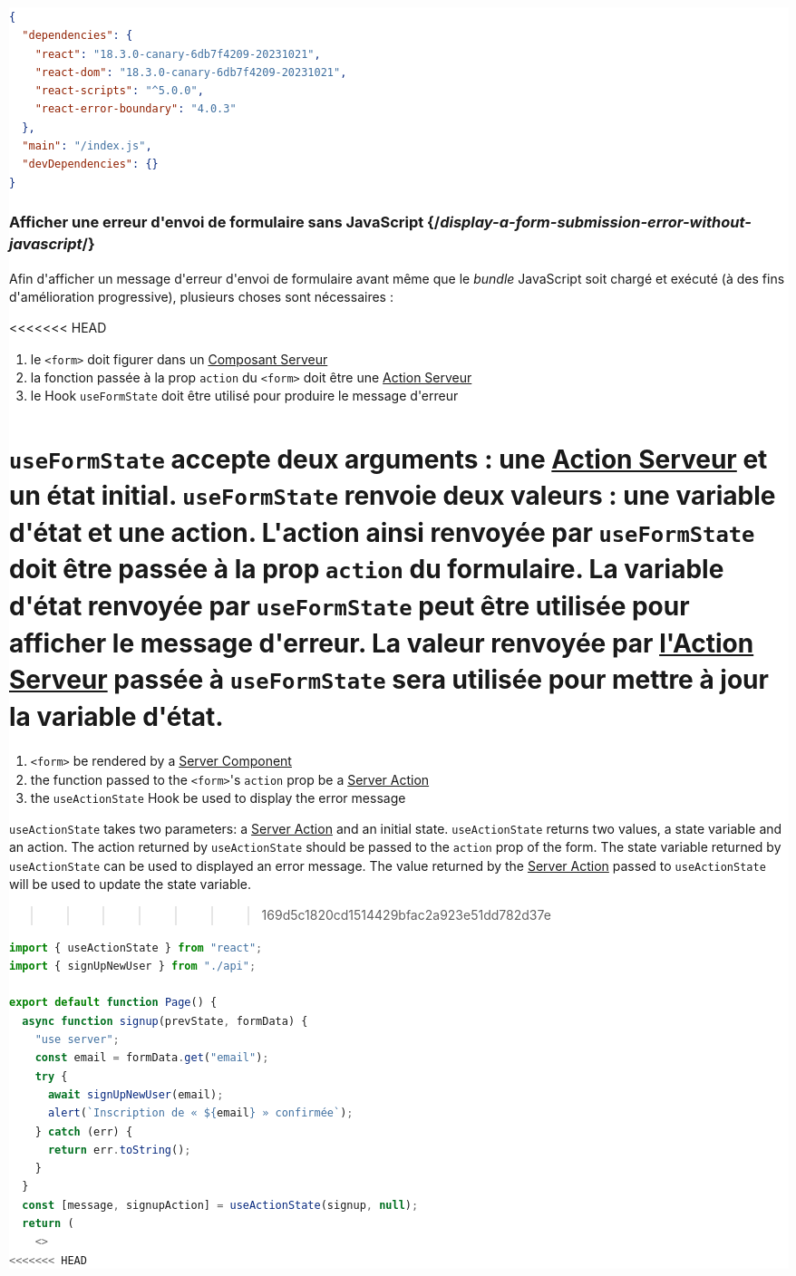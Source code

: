 ```json package.json hidden
{
  "dependencies": {
    "react": "18.3.0-canary-6db7f4209-20231021",
    "react-dom": "18.3.0-canary-6db7f4209-20231021",
    "react-scripts": "^5.0.0",
    "react-error-boundary": "4.0.3"
  },
  "main": "/index.js",
  "devDependencies": {}
}
```

</Sandpack>

### Afficher une erreur d'envoi de formulaire sans JavaScript {/*display-a-form-submission-error-without-javascript*/}

Afin d'afficher un message d'erreur d'envoi de formulaire avant même que le *bundle* JavaScript soit chargé et exécuté (à des fins d'amélioration progressive), plusieurs choses sont nécessaires :

<<<<<<< HEAD
1. le `<form>` doit figurer dans un [Composant Serveur](/reference/react/use-client)
2. la fonction passée à la prop `action` du `<form>` doit être une [Action Serveur](/reference/react/use-server)
3. le Hook `useFormState` doit être utilisé pour produire le message d'erreur

`useFormState` accepte deux arguments : une [Action Serveur](/reference/react/use-server) et un état initial. `useFormState` renvoie deux valeurs : une variable d'état et une action. L'action ainsi renvoyée par `useFormState` doit être passée à la prop `action` du formulaire. La variable d'état renvoyée par `useFormState` peut être utilisée pour afficher le message d'erreur. La valeur renvoyée par [l'Action Serveur](/reference/react/use-server) passée à `useFormState` sera utilisée pour mettre à jour la variable d'état.
=======
1. `<form>` be rendered by a [Server Component](/reference/rsc/use-client)
1. the function passed to the `<form>`'s `action` prop be a [Server Action](/reference/rsc/use-server)
1. the `useActionState` Hook be used to display the error message

`useActionState` takes two parameters: a [Server Action](/reference/rsc/use-server) and an initial state. `useActionState` returns two values, a state variable and an action. The action returned by `useActionState` should be passed to the `action` prop of the form. The state variable returned by `useActionState` can be used to displayed an error message. The value returned by the [Server Action](/reference/rsc/use-server) passed to `useActionState` will be used to update the state variable.
>>>>>>> 169d5c1820cd1514429bfac2a923e51dd782d37e

<Sandpack>

```js src/App.js
import { useActionState } from "react";
import { signUpNewUser } from "./api";

export default function Page() {
  async function signup(prevState, formData) {
    "use server";
    const email = formData.get("email");
    try {
      await signUpNewUser(email);
      alert(`Inscription de « ${email} » confirmée`);
    } catch (err) {
      return err.toString();
    }
  }
  const [message, signupAction] = useActionState(signup, null);
  return (
    <>
<<<<<<< HEAD
```